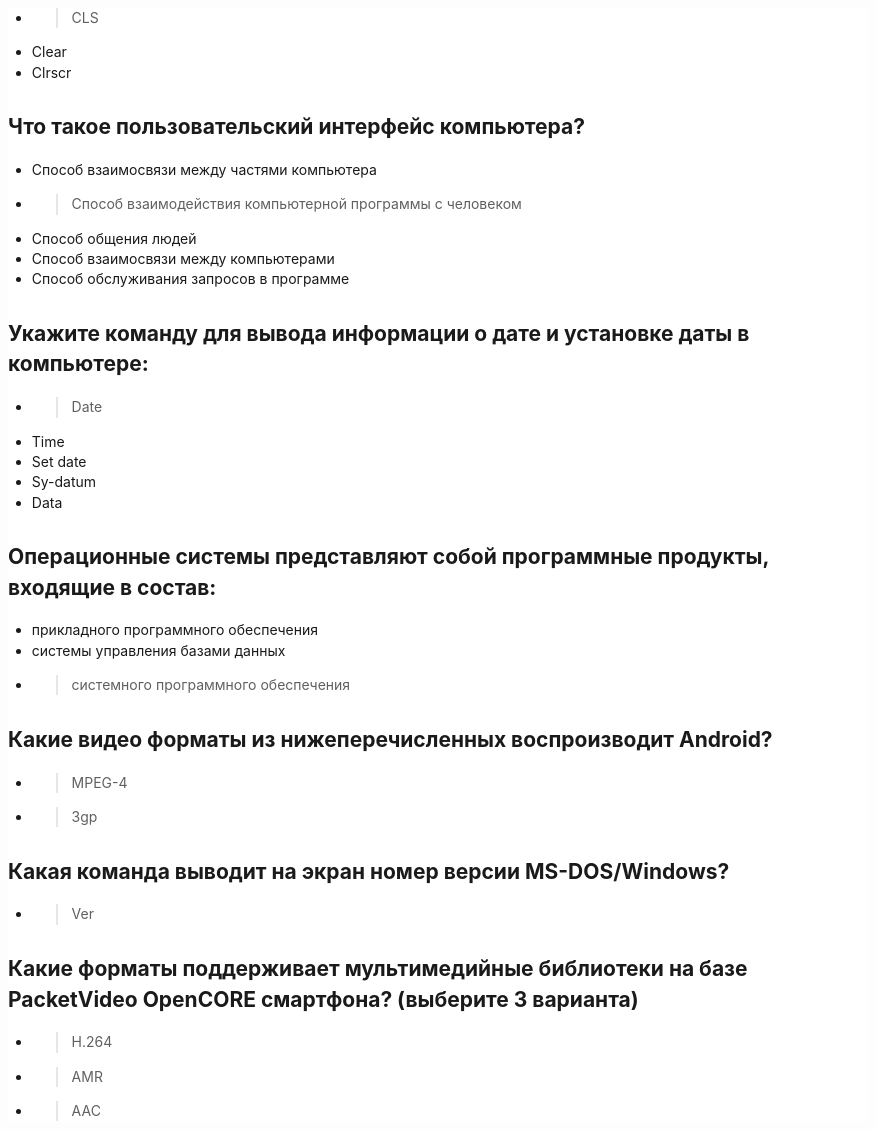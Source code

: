 - > CLS
- Clear
- Clrscr


## Что такое пользовательский интерфейс компьютера?

- Способ взаимосвязи между частями компьютера
- > Способ взаимодействия компьютерной программы с человеком
- Способ общения людей
- Способ взаимосвязи между компьютерами
- Способ обслуживания запросов в программе


## Укажите команду для вывода информации о дате и установке даты в компьютере:

- > Date
- Time
- Set date
- Sy-datum
- Data


## Операционные системы представляют собой программные продукты, входящие в состав:

- прикладного программного обеспечения
- системы управления базами данных
- > системного программного обеспечения


## Какие видео форматы из нижеперечисленных воспроизводит Android?

- > MPEG-4
- > 3gp


## Какая команда выводит на экран номер версии MS-DOS/Windows?

- > Ver


## Какие форматы поддерживает мультимедийные библиотеки на базе PacketVideo OpenCORE смартфона? (выберите 3 варианта)

- > H.264
- > AMR
- > AAC

